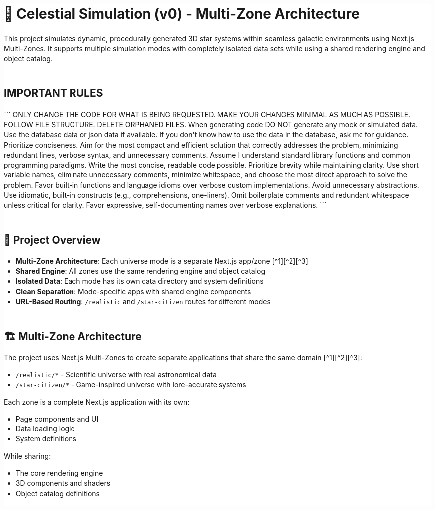 # 🌌 Celestial Simulation (v0) - Multi-Zone Architecture

This project simulates dynamic, procedurally generated 3D star systems within seamless galactic environments using Next.js Multi-Zones. It supports multiple simulation modes with completely isolated data sets while using a shared rendering engine and object catalog.

---

## IMPORTANT RULES

\`\`\`
ONLY CHANGE THE CODE FOR WHAT IS BEING REQUESTED. MAKE YOUR CHANGES MINIMAL AS MUCH AS POSSIBLE. FOLLOW FILE STRUCTURE. DELETE ORPHANED FILES. When generating code DO NOT generate any mock or simulated data. Use the database data or json data if available. If you don't know how to use the data in the database, ask me for guidance. Prioritize conciseness. Aim for the most compact and efficient solution that correctly addresses the problem, minimizing redundant lines, verbose syntax, and unnecessary comments. Assume I understand standard library functions and common programming paradigms. Write the most concise, readable code possible. Prioritize brevity while maintaining clarity. Use short variable names, eliminate unnecessary comments, minimize whitespace, and choose the most direct approach to solve the problem. Favor built-in functions and language idioms over verbose custom implementations. Avoid unnecessary abstractions. Use idiomatic, built-in constructs (e.g., comprehensions, one-liners). Omit boilerplate comments and redundant whitespace unless critical for clarity. Favor expressive, self-documenting names over verbose explanations.
\`\`\`

---

## 🚀 Project Overview

- **Multi-Zone Architecture**: Each universe mode is a separate Next.js app/zone [^1][^2][^3]
- **Shared Engine**: All zones use the same rendering engine and object catalog
- **Isolated Data**: Each mode has its own data directory and system definitions
- **Clean Separation**: Mode-specific apps with shared engine components
- **URL-Based Routing**: `/realistic` and `/star-citizen` routes for different modes

---

## 🏗️ Multi-Zone Architecture

The project uses Next.js Multi-Zones to create separate applications that share the same domain [^1][^2][^3]:

- `/realistic/*` - Scientific universe with real astronomical data
- `/star-citizen/*` - Game-inspired universe with lore-accurate systems

Each zone is a complete Next.js application with its own:
- Page components and UI
- Data loading logic
- System definitions

While sharing:
- The core rendering engine
- 3D components and shaders
- Object catalog definitions

---